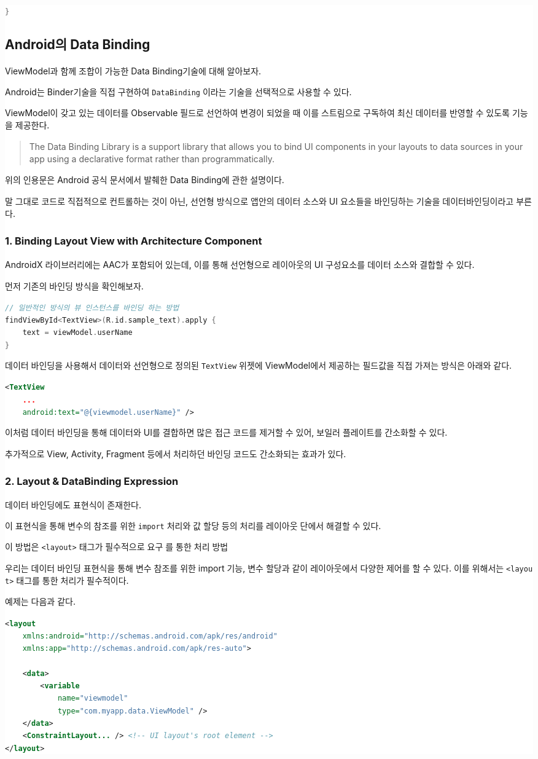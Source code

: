 ```kotlin
}
```

## Android의 Data Binding

ViewModel과 함께 조합이 가능한 Data Binding기술에 대해 알아보자.

Android는 Binder기술을 직접 구현하여 `DataBinding` 이라는 기술을 선택적으로 사용할 수 있다.

ViewModel이 갖고 있는 데이터를 Observable 필드로 선언하여 변경이 되었을 때 이를 스트림으로 구독하여 최신 데이터를 반영할 수 있도록 기능을 제공한다.

> The Data Binding Library is a support library that allows you to bind UI components in your layouts to data sources in your app using a declarative format rather than programmatically.

위의 인용문은 Android 공식 문서에서 발췌한 Data Binding에 관한 설명이다.

말 그대로 코드로 직접적으로 컨트롤하는 것이 아닌, 선언형 방식으로 앱안의 데이터 소스와 UI 요소들을 바인딩하는 기술을 데이터바인딩이라고 부른다.

### 1. Binding Layout View with Architecture Component

AndroidX 라이브러리에는 AAC가 포함되어 있는데, 이를 통해 선언형으로 레이아웃의 UI 구성요소를 데이터 소스와 결합할 수 있다.

먼저 기존의 바인딩 방식을 확인해보자.

```kotlin 
// 일반적인 방식의 뷰 인스턴스를 바인딩 하는 방법
findViewById<TextView>(R.id.sample_text).apply {
    text = viewModel.userName
}
```

데이터 바인딩을 사용해서 데이터와 선언형으로 정의된 `TextView` 위젯에 ViewModel에서 제공하는 필드값을 직접 가져는 방식은 아래와 같다.

```xml
<TextView
    ...
    android:text="@{viewmodel.userName}" />
```

이처럼 데이터 바인딩을 통해 데이터와 UI를 결합하면 많은 접근 코드를 제거할 수 있어, 보일러 플레이트를 간소화할 수 있다.

추가적으로 View, Activity, Fragment 등에서 처리하던 바인딩 코드도 간소화되는 효과가 있다.

### 2. Layout & DataBinding Expression

데이터 바인딩에도 표현식이 존재한다.

이 표현식을 통해 변수의 참조를 위한 `import` 처리와 값 할당 등의 처리를 레이아웃 단에서 해결할 수 있다.

이 방법은 `<layout>` 태그가 필수적으로 요구 를 통한 처리 방법

우리는 데이터 바인딩 표현식을 통해 변수 참조를 위한 import 기능, 변수 할당과 같이 레이아웃에서 다양한 제어를 할 수 있다. 이를 위해서는 `<layout>` 태그를 통한 처리가 필수적이다.

예제는 다음과 같다.

```xml 
<layout 
    xmlns:android="http://schemas.android.com/apk/res/android"
    xmlns:app="http://schemas.android.com/apk/res-auto">

    <data>
        <variable
            name="viewmodel"
            type="com.myapp.data.ViewModel" />
    </data>
    <ConstraintLayout... /> <!-- UI layout's root element -->
</layout>
```
